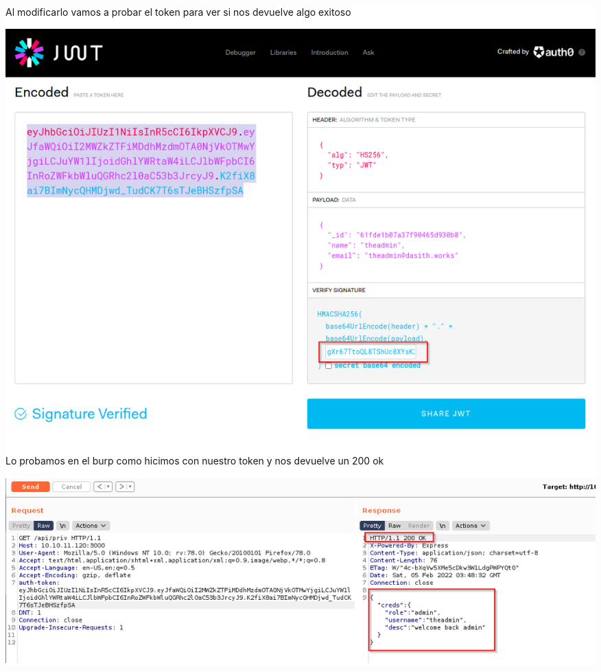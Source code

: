 Al modificarlo vamos a probar el token para ver si nos devuelve algo exitoso 

![11.png](/assets/images/2022-05-10-Secret/11.png)

Lo probamos en el burp como hicimos con nuestro token y nos devuelve un 200 ok

![12.png](/assets/images/2022-05-10-Secret/12.png)
